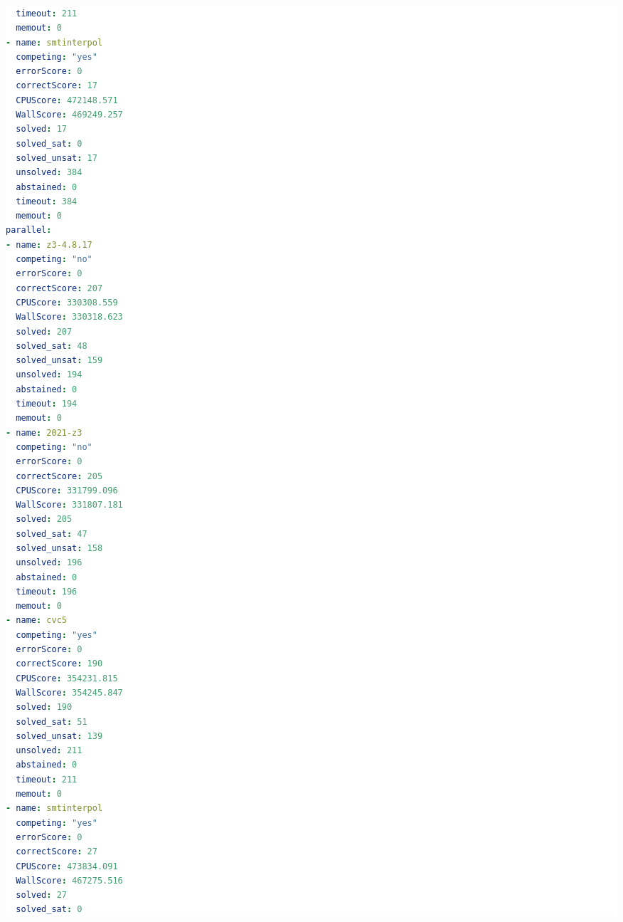 ```yaml
  timeout: 211
  memout: 0
- name: smtinterpol
  competing: "yes"
  errorScore: 0
  correctScore: 17
  CPUScore: 472148.571
  WallScore: 469249.257
  solved: 17
  solved_sat: 0
  solved_unsat: 17
  unsolved: 384
  abstained: 0
  timeout: 384
  memout: 0
parallel:
- name: z3-4.8.17
  competing: "no"
  errorScore: 0
  correctScore: 207
  CPUScore: 330308.559
  WallScore: 330318.623
  solved: 207
  solved_sat: 48
  solved_unsat: 159
  unsolved: 194
  abstained: 0
  timeout: 194
  memout: 0
- name: 2021-z3
  competing: "no"
  errorScore: 0
  correctScore: 205
  CPUScore: 331799.096
  WallScore: 331807.181
  solved: 205
  solved_sat: 47
  solved_unsat: 158
  unsolved: 196
  abstained: 0
  timeout: 196
  memout: 0
- name: cvc5
  competing: "yes"
  errorScore: 0
  correctScore: 190
  CPUScore: 354231.815
  WallScore: 354245.847
  solved: 190
  solved_sat: 51
  solved_unsat: 139
  unsolved: 211
  abstained: 0
  timeout: 211
  memout: 0
- name: smtinterpol
  competing: "yes"
  errorScore: 0
  correctScore: 27
  CPUScore: 473834.091
  WallScore: 467275.516
  solved: 27
  solved_sat: 0
```